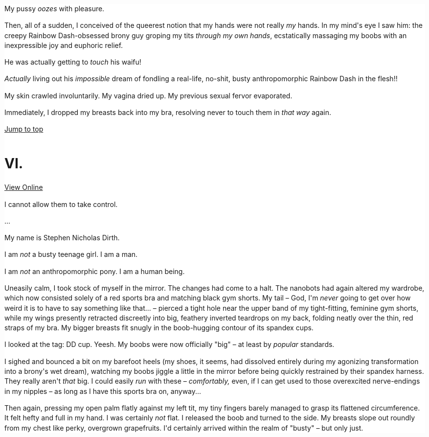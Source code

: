My pussy *oozes* with pleasure.

Then, all of a sudden, I conceived of the queerest notion that my hands were not really *my* hands. In my mind's eye I saw him: the creepy Rainbow Dash-obsessed brony guy groping my tits *through my own hands*, ecstatically massaging my boobs with an inexpressible joy and euphoric relief.

He was actually getting to *touch* his waifu!

*Actually* living out his *impossible* dream of fondling a real-life, no-shit, busty anthropomorphic Rainbow Dash in the flesh!!

My skin crawled involuntarily. My vagina dried up. My previous sexual fervor evaporated.

Immediately, I dropped my breasts back into my bra, resolving never to touch them in *that way* again.



[Jump to top](#top)






# VI.


[View Online](https://www.fimfiction.net/story/425118/6/a-day-at-the-brony-convention/vi)



I cannot allow them to take control.

...

My name is Stephen Nicholas Dirth.

I am *not* a busty teenage girl. I am a man.

I am *not* an anthropomorphic pony. I am a human being.

Uneasily calm, I took stock of myself in the mirror. The changes had come to a halt. The nanobots had again altered my wardrobe, which now consisted solely of a red sports bra and matching black gym shorts. My tail – God, I'm *never* going to get over how weird it is to have to say something like that... – pierced a tight hole near the upper band of my tight-fitting, feminine gym shorts, while my wings presently retracted discreetly into big, feathery inverted teardrops on my back, folding neatly over the thin, red straps of my bra. My bigger breasts fit snugly in the boob-hugging contour of its spandex cups.

I looked at the tag: DD cup. Yeesh. My boobs were now officially "big" – at least by *popular* standards.

I sighed and bounced a bit on my barefoot heels (my shoes, it seems, had dissolved entirely during my agonizing transformation into a brony's wet dream), watching my boobs jiggle a little in the mirror before being quickly restrained by their spandex harness. They really aren't *that* big. I could easily *run* with these – *comfortably,* even, if I can get used to those overexcited nerve-endings in my nipples – as long as I have this sports bra on, anyway...

Then again, pressing my open palm flatly against my left tit, my tiny fingers barely managed to grasp its flattened circumference. It felt hefty and full in my hand. I was certainly *not* flat. I released the boob and turned to the side. My breasts slope out roundly from my chest like perky, overgrown grapefruits. I'd certainly arrived within the realm of "busty" – but only just.
